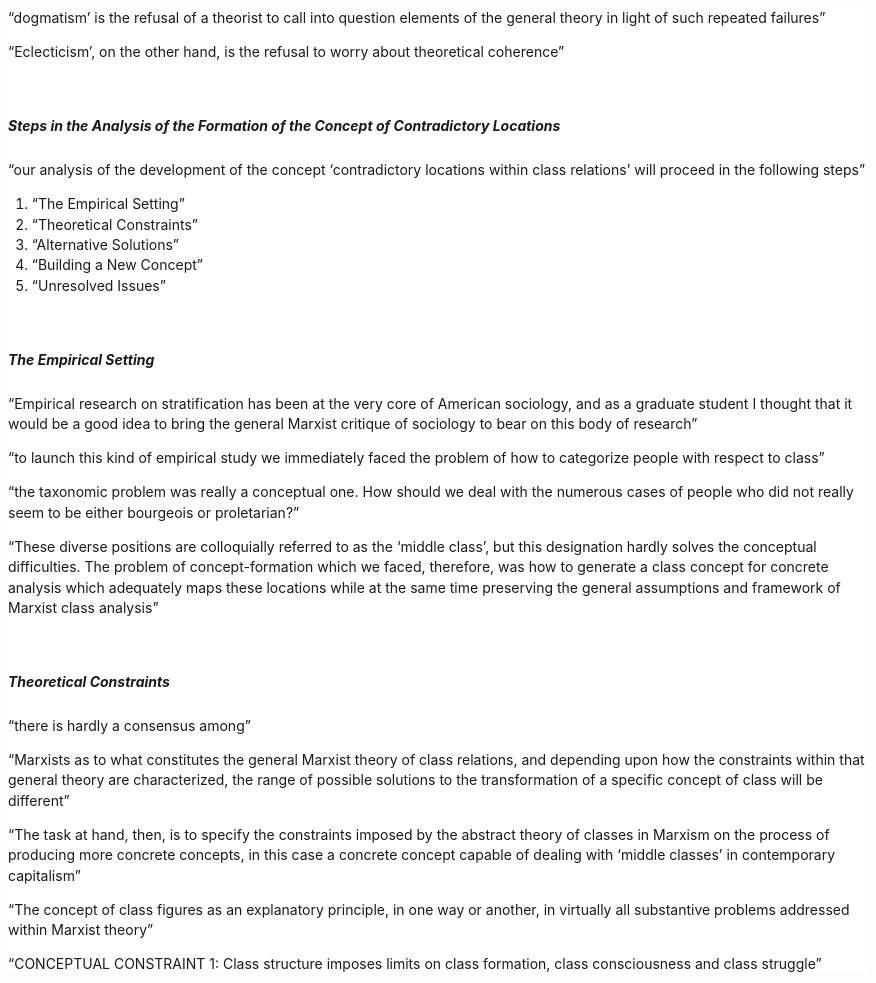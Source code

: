 “dogmatism’ is the refusal of a theorist to call into question elements of the general theory in light of such repeated failures”

“Eclecticism’, on the other hand, is the refusal to worry about theoretical coherence”

<br>


##### Steps in the Analysis of the Formation of the Concept of Contradictory Locations

“our analysis of the development of the concept ‘contradictory locations within class relations’ will proceed in the following steps”

1. “The Empirical Setting”
2. “Theoretical Constraints”
3. “Alternative Solutions”
4. “Building a New Concept”
5. “Unresolved Issues”

<br>


##### The Empirical Setting

“Empirical research on stratification has been at the very core of American sociology, and as a graduate student I thought that it would be a good idea to bring the general Marxist critique of sociology to bear on this body of research”

“to launch this kind of empirical study we immediately faced the problem of how to categorize people with respect to class”

“the taxonomic problem was really a conceptual one. How should we deal with the numerous cases of people who did not really seem to be either bourgeois or proletarian?”

“These diverse positions are colloquially referred to as the ‘middle class’, but this designation hardly solves the conceptual difficulties. The problem of concept-formation which we faced, therefore, was how to generate a class concept for concrete analysis which adequately maps these locations while at the same time preserving the general assumptions and framework of Marxist class analysis”

<br>


##### Theoretical Constraints

“there is hardly a consensus among”

“Marxists as to what constitutes the general Marxist theory of class relations, and depending upon how the constraints within that general theory are characterized, the range of possible solutions to the transformation of a specific concept of class will be different”

“The task at hand, then, is to specify the constraints imposed by the abstract theory of classes in Marxism on the process of producing more concrete concepts, in this case a concrete concept capable of dealing with ‘middle classes’ in contemporary capitalism”

“The concept of class figures as an explanatory principle, in one way or another, in virtually all substantive problems addressed within Marxist theory”

“CONCEPTUAL CONSTRAINT 1: Class structure imposes limits on class formation, class consciousness and class struggle”
